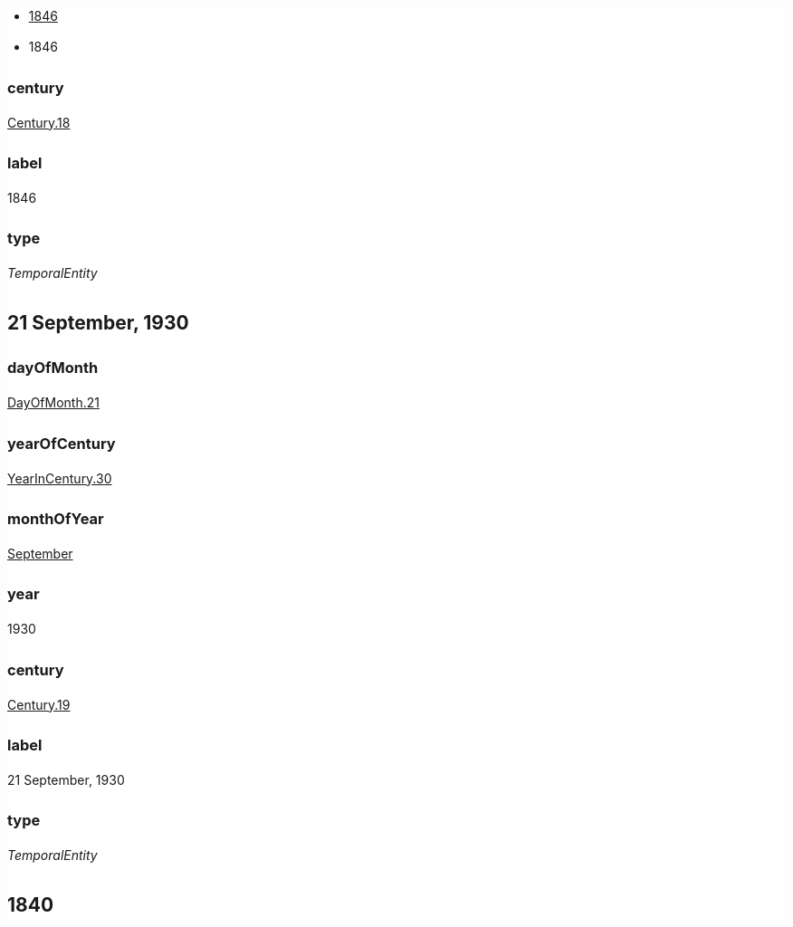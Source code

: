  - [1846](#1846)

 - 1846

### century


[Century.18](#Century.18)

### label


1846

### type


*TemporalEntity*

## 21 September, 1930

### dayOfMonth


[DayOfMonth.21](#DayOfMonth.21)

### yearOfCentury


[YearInCentury.30](#YearInCentury.30)

### monthOfYear


[September](#September)

### year


1930

### century


[Century.19](#Century.19)

### label


21 September, 1930

### type


*TemporalEntity*

## 1840
